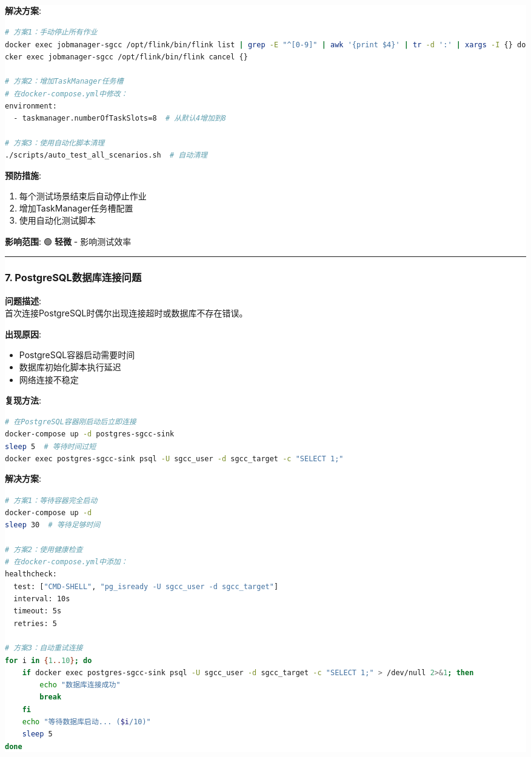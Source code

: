 **解决方案**:
```bash
# 方案1：手动停止所有作业
docker exec jobmanager-sgcc /opt/flink/bin/flink list | grep -E "^[0-9]" | awk '{print $4}' | tr -d ':' | xargs -I {} docker exec jobmanager-sgcc /opt/flink/bin/flink cancel {}

# 方案2：增加TaskManager任务槽
# 在docker-compose.yml中修改：
environment:
  - taskmanager.numberOfTaskSlots=8  # 从默认4增加到8

# 方案3：使用自动化脚本清理
./scripts/auto_test_all_scenarios.sh  # 自动清理
```

**预防措施**:
1. 每个测试场景结束后自动停止作业
2. 增加TaskManager任务槽配置
3. 使用自动化测试脚本

**影响范围**: 🟢 **轻微** - 影响测试效率

---

### 7. PostgreSQL数据库连接问题

**问题描述**:  
首次连接PostgreSQL时偶尔出现连接超时或数据库不存在错误。

**出现原因**:
- PostgreSQL容器启动需要时间
- 数据库初始化脚本执行延迟
- 网络连接不稳定

**复现方法**:
```bash
# 在PostgreSQL容器刚启动后立即连接
docker-compose up -d postgres-sgcc-sink
sleep 5  # 等待时间过短
docker exec postgres-sgcc-sink psql -U sgcc_user -d sgcc_target -c "SELECT 1;"
```

**解决方案**:
```bash
# 方案1：等待容器完全启动
docker-compose up -d
sleep 30  # 等待足够时间

# 方案2：使用健康检查
# 在docker-compose.yml中添加：
healthcheck:
  test: ["CMD-SHELL", "pg_isready -U sgcc_user -d sgcc_target"]
  interval: 10s
  timeout: 5s
  retries: 5

# 方案3：自动重试连接
for i in {1..10}; do
    if docker exec postgres-sgcc-sink psql -U sgcc_user -d sgcc_target -c "SELECT 1;" > /dev/null 2>&1; then
        echo "数据库连接成功"
        break
    fi
    echo "等待数据库启动... ($i/10)"
    sleep 5
done
```
